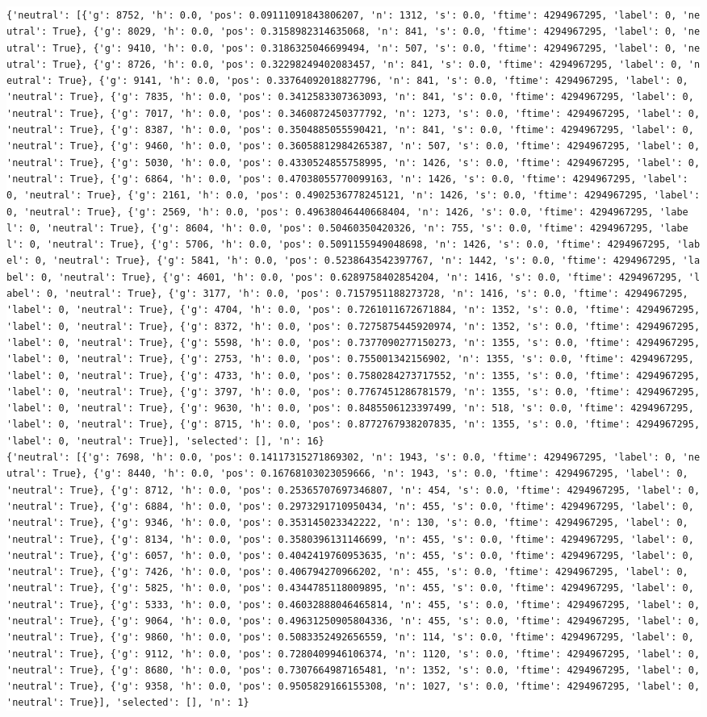     {'neutral': [{'g': 8752, 'h': 0.0, 'pos': 0.09111091843806207, 'n': 1312, 's': 0.0, 'ftime': 4294967295, 'label': 0, 'neutral': True}, {'g': 8029, 'h': 0.0, 'pos': 0.3158982314635068, 'n': 841, 's': 0.0, 'ftime': 4294967295, 'label': 0, 'neutral': True}, {'g': 9410, 'h': 0.0, 'pos': 0.3186325046699494, 'n': 507, 's': 0.0, 'ftime': 4294967295, 'label': 0, 'neutral': True}, {'g': 8726, 'h': 0.0, 'pos': 0.32298249402083457, 'n': 841, 's': 0.0, 'ftime': 4294967295, 'label': 0, 'neutral': True}, {'g': 9141, 'h': 0.0, 'pos': 0.33764092018827796, 'n': 841, 's': 0.0, 'ftime': 4294967295, 'label': 0, 'neutral': True}, {'g': 7835, 'h': 0.0, 'pos': 0.3412583307363093, 'n': 841, 's': 0.0, 'ftime': 4294967295, 'label': 0, 'neutral': True}, {'g': 7017, 'h': 0.0, 'pos': 0.3460872450377792, 'n': 1273, 's': 0.0, 'ftime': 4294967295, 'label': 0, 'neutral': True}, {'g': 8387, 'h': 0.0, 'pos': 0.3504885055590421, 'n': 841, 's': 0.0, 'ftime': 4294967295, 'label': 0, 'neutral': True}, {'g': 9460, 'h': 0.0, 'pos': 0.36058812984265387, 'n': 507, 's': 0.0, 'ftime': 4294967295, 'label': 0, 'neutral': True}, {'g': 5030, 'h': 0.0, 'pos': 0.4330524855758995, 'n': 1426, 's': 0.0, 'ftime': 4294967295, 'label': 0, 'neutral': True}, {'g': 6864, 'h': 0.0, 'pos': 0.47038055770099163, 'n': 1426, 's': 0.0, 'ftime': 4294967295, 'label': 0, 'neutral': True}, {'g': 2161, 'h': 0.0, 'pos': 0.4902536778245121, 'n': 1426, 's': 0.0, 'ftime': 4294967295, 'label': 0, 'neutral': True}, {'g': 2569, 'h': 0.0, 'pos': 0.49638046440668404, 'n': 1426, 's': 0.0, 'ftime': 4294967295, 'label': 0, 'neutral': True}, {'g': 8604, 'h': 0.0, 'pos': 0.50460350420326, 'n': 755, 's': 0.0, 'ftime': 4294967295, 'label': 0, 'neutral': True}, {'g': 5706, 'h': 0.0, 'pos': 0.5091155949048698, 'n': 1426, 's': 0.0, 'ftime': 4294967295, 'label': 0, 'neutral': True}, {'g': 5841, 'h': 0.0, 'pos': 0.5238643542397767, 'n': 1442, 's': 0.0, 'ftime': 4294967295, 'label': 0, 'neutral': True}, {'g': 4601, 'h': 0.0, 'pos': 0.6289758402854204, 'n': 1416, 's': 0.0, 'ftime': 4294967295, 'label': 0, 'neutral': True}, {'g': 3177, 'h': 0.0, 'pos': 0.7157951188273728, 'n': 1416, 's': 0.0, 'ftime': 4294967295, 'label': 0, 'neutral': True}, {'g': 4704, 'h': 0.0, 'pos': 0.7261011672671884, 'n': 1352, 's': 0.0, 'ftime': 4294967295, 'label': 0, 'neutral': True}, {'g': 8372, 'h': 0.0, 'pos': 0.7275875445920974, 'n': 1352, 's': 0.0, 'ftime': 4294967295, 'label': 0, 'neutral': True}, {'g': 5598, 'h': 0.0, 'pos': 0.7377090277150273, 'n': 1355, 's': 0.0, 'ftime': 4294967295, 'label': 0, 'neutral': True}, {'g': 2753, 'h': 0.0, 'pos': 0.755001342156902, 'n': 1355, 's': 0.0, 'ftime': 4294967295, 'label': 0, 'neutral': True}, {'g': 4733, 'h': 0.0, 'pos': 0.7580284273717552, 'n': 1355, 's': 0.0, 'ftime': 4294967295, 'label': 0, 'neutral': True}, {'g': 3797, 'h': 0.0, 'pos': 0.7767451286781579, 'n': 1355, 's': 0.0, 'ftime': 4294967295, 'label': 0, 'neutral': True}, {'g': 9630, 'h': 0.0, 'pos': 0.8485506123397499, 'n': 518, 's': 0.0, 'ftime': 4294967295, 'label': 0, 'neutral': True}, {'g': 8715, 'h': 0.0, 'pos': 0.8772767938207835, 'n': 1355, 's': 0.0, 'ftime': 4294967295, 'label': 0, 'neutral': True}], 'selected': [], 'n': 16}
    {'neutral': [{'g': 7698, 'h': 0.0, 'pos': 0.14117315271869302, 'n': 1943, 's': 0.0, 'ftime': 4294967295, 'label': 0, 'neutral': True}, {'g': 8440, 'h': 0.0, 'pos': 0.16768103023059666, 'n': 1943, 's': 0.0, 'ftime': 4294967295, 'label': 0, 'neutral': True}, {'g': 8712, 'h': 0.0, 'pos': 0.25365707697346807, 'n': 454, 's': 0.0, 'ftime': 4294967295, 'label': 0, 'neutral': True}, {'g': 6884, 'h': 0.0, 'pos': 0.2973291710950434, 'n': 455, 's': 0.0, 'ftime': 4294967295, 'label': 0, 'neutral': True}, {'g': 9346, 'h': 0.0, 'pos': 0.353145023342222, 'n': 130, 's': 0.0, 'ftime': 4294967295, 'label': 0, 'neutral': True}, {'g': 8134, 'h': 0.0, 'pos': 0.3580396131146699, 'n': 455, 's': 0.0, 'ftime': 4294967295, 'label': 0, 'neutral': True}, {'g': 6057, 'h': 0.0, 'pos': 0.4042419760953635, 'n': 455, 's': 0.0, 'ftime': 4294967295, 'label': 0, 'neutral': True}, {'g': 7426, 'h': 0.0, 'pos': 0.406794270966202, 'n': 455, 's': 0.0, 'ftime': 4294967295, 'label': 0, 'neutral': True}, {'g': 5825, 'h': 0.0, 'pos': 0.4344785118009895, 'n': 455, 's': 0.0, 'ftime': 4294967295, 'label': 0, 'neutral': True}, {'g': 5333, 'h': 0.0, 'pos': 0.46032888046465814, 'n': 455, 's': 0.0, 'ftime': 4294967295, 'label': 0, 'neutral': True}, {'g': 9064, 'h': 0.0, 'pos': 0.49631250905804336, 'n': 455, 's': 0.0, 'ftime': 4294967295, 'label': 0, 'neutral': True}, {'g': 9860, 'h': 0.0, 'pos': 0.5083352492656559, 'n': 114, 's': 0.0, 'ftime': 4294967295, 'label': 0, 'neutral': True}, {'g': 9112, 'h': 0.0, 'pos': 0.7280409946106374, 'n': 1120, 's': 0.0, 'ftime': 4294967295, 'label': 0, 'neutral': True}, {'g': 8680, 'h': 0.0, 'pos': 0.7307664987165481, 'n': 1352, 's': 0.0, 'ftime': 4294967295, 'label': 0, 'neutral': True}, {'g': 9358, 'h': 0.0, 'pos': 0.9505829166155308, 'n': 1027, 's': 0.0, 'ftime': 4294967295, 'label': 0, 'neutral': True}], 'selected': [], 'n': 1}

